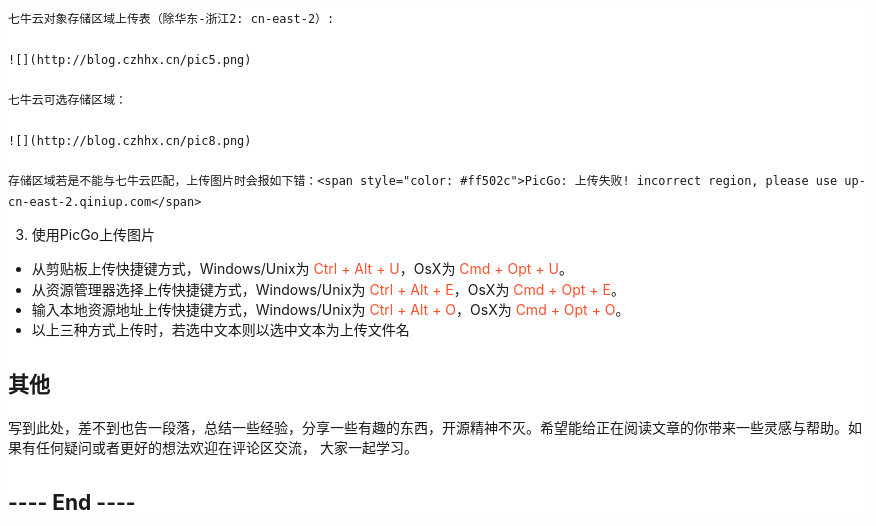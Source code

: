     七牛云对象存储区域上传表（除华东-浙江2: cn-east-2）:

    ![](http://blog.czhhx.cn/pic5.png)

    七牛云可选存储区域：

    ![](http://blog.czhhx.cn/pic8.png)

    存储区域若是不能与七牛云匹配，上传图片时会报如下错：<span style="color: #ff502c">PicGo: 上传失败! incorrect region, please use up-cn-east-2.qiniup.com</span>

3. 使用PicGo上传图片
  * 从剪贴板上传快捷键方式，Windows/Unix为 <span style="color: #ff502c">Ctrl + Alt + U</span>，OsX为 <span style="color: #ff502c">Cmd + Opt + U</span>。
  * 从资源管理器选择上传快捷键方式，Windows/Unix为 <span style="color: #ff502c">Ctrl + Alt + E</span>，OsX为 <span style="color: #ff502c">Cmd + Opt + E</span>。
  * 输入本地资源地址上传快捷键方式，Windows/Unix为 <span style="color: #ff502c">Ctrl + Alt + O</span>，OsX为 <span style="color: #ff502c">Cmd + Opt + O</span>。
  * 以上三种方式上传时，若选中文本则以选中文本为上传文件名

## 其他
写到此处，差不到也告一段落，总结一些经验，分享一些有趣的东西，开源精神不灭。希望能给正在阅读文章的你带来一些灵感与帮助。如果有任何疑问或者更好的想法欢迎在评论区交流， 大家一起学习。

## ---- End ----